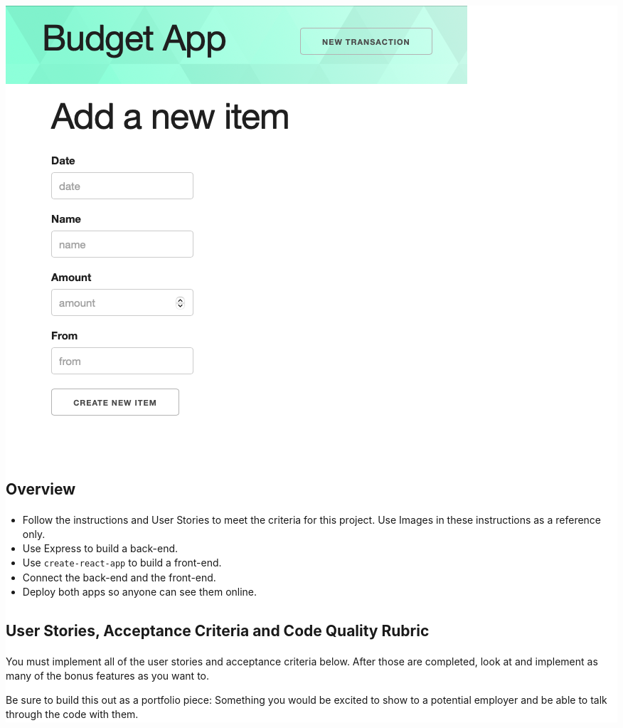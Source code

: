 ![](./public/assets/new-page.png)

## Overview

- Follow the instructions and User Stories to meet the criteria for this project. Use Images in these instructions as a reference only.
- Use Express to build a back-end.
- Use `create-react-app` to build a front-end.
- Connect the back-end and the front-end.
- Deploy both apps so anyone can see them online.

## User Stories, Acceptance Criteria and Code Quality Rubric

You must implement all of the user stories and acceptance criteria below. After those are completed, look at and implement as many of the bonus features as you want to.

Be sure to build this out as a portfolio piece: Something you would be excited to show to a potential employer and be able to talk through the code with them.

